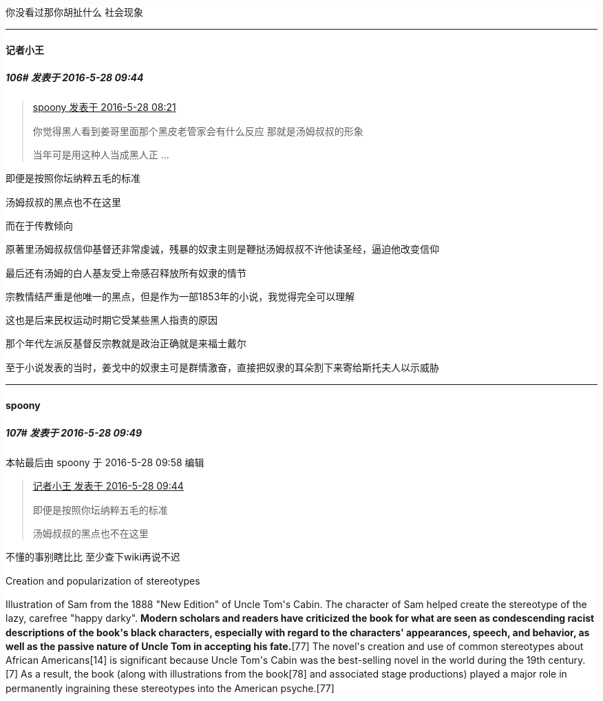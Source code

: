 你没看过那你胡扯什么</blockquote>
社会现象


-----

####  记者小王  
##### 106#       发表于 2016-5-28 09:44


<blockquote><a href="httphttps://bbs.saraba1st.com/2b/forum.php?mod=redirect&amp;goto=findpost&amp;pid=32550023&amp;ptid=1280877" target="_blank">spoony 发表于 2016-5-28 08:21</a>

你觉得黑人看到姜哥里面那个黑皮老管家会有什么反应 那就是汤姆叔叔的形象


当年可是用这种人当成黑人正 ...</blockquote>
即便是按照你坛纳粹五毛的标准


汤姆叔叔的黑点也不在这里


而在于传教倾向


原著里汤姆叔叔信仰基督还非常虔诚，残暴的奴隶主则是鞭挞汤姆叔叔不许他读圣经，逼迫他改变信仰


最后还有汤姆的白人基友受上帝感召释放所有奴隶的情节


宗教情结严重是他唯一的黑点，但是作为一部1853年的小说，我觉得完全可以理解


这也是后来民权运动时期它受某些黑人指责的原因


那个年代左派反基督反宗教就是政治正确就是来福士戴尔


至于小说发表的当时，姜戈中的奴隶主可是群情激奋，直接把奴隶的耳朵割下来寄给斯托夫人以示威胁


-----

####  spoony  
##### 107#       发表于 2016-5-28 09:49


 本帖最后由 spoony 于 2016-5-28 09:58 编辑 
<blockquote><a href="httphttps://bbs.saraba1st.com/2b/forum.php?mod=redirect&amp;goto=findpost&amp;pid=32550439&amp;ptid=1280877" target="_blank">记者小王 发表于 2016-5-28 09:44</a>

即便是按照你坛纳粹五毛的标准


汤姆叔叔的黑点也不在这里</blockquote>
不懂的事别瞎比比 至少查下wiki再说不迟


Creation and popularization of stereotypes


Illustration of Sam from the 1888 "New Edition" of Uncle Tom's Cabin. The character of Sam helped create the stereotype of the lazy, carefree "happy darky".
<strong>Modern scholars and readers have criticized the book for what are seen as condescending racist descriptions of the book's black characters, especially with regard to the characters' appearances, speech, and behavior, as well as the passive nature of Uncle Tom in accepting his fate.</strong>[77] The novel's creation and use of common stereotypes about African Americans[14] is significant because Uncle Tom's Cabin was the best-selling novel in the world during the 19th century.[7] As a result, the book (along with illustrations from the book[78] and associated stage productions) played a major role in permanently ingraining these stereotypes into the American psyche.[77]
